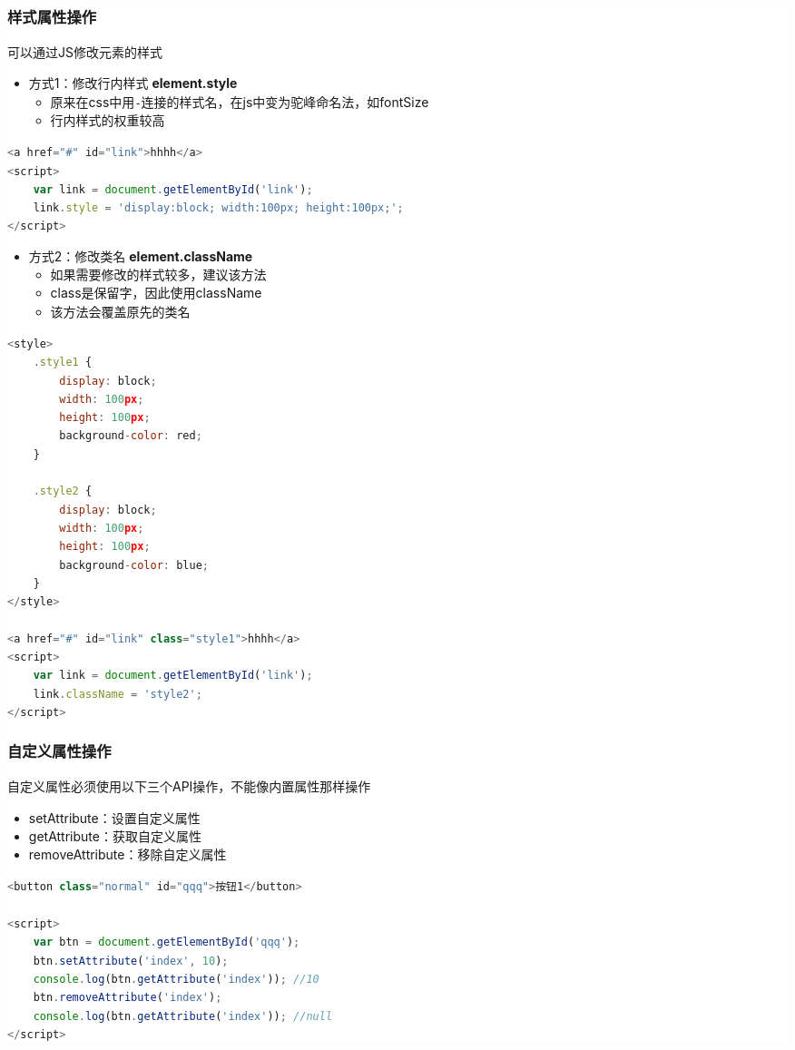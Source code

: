 ### 样式属性操作

可以通过JS修改元素的样式

* 方式1：修改行内样式 **element.style**
  * 原来在css中用`-`连接的样式名，在js中变为驼峰命名法，如fontSize
  * 行内样式的权重较高

```js
<a href="#" id="link">hhhh</a>
<script>
    var link = document.getElementById('link');
	link.style = 'display:block; width:100px; height:100px;';
</script>
```

* 方式2：修改类名 **element.className**
  * 如果需要修改的样式较多，建议该方法
  * class是保留字，因此使用className
  * 该方法会覆盖原先的类名

```js
<style>
    .style1 {
        display: block;
        width: 100px;
        height: 100px;
        background-color: red;
    }

    .style2 {
        display: block;
        width: 100px;
        height: 100px;
        background-color: blue;
    }
</style>

<a href="#" id="link" class="style1">hhhh</a>
<script>
    var link = document.getElementById('link');
    link.className = 'style2';
</script>
```

### 自定义属性操作

自定义属性必须使用以下三个API操作，不能像内置属性那样操作

* setAttribute：设置自定义属性
* getAttribute：获取自定义属性
* removeAttribute：移除自定义属性

```js
<button class="normal" id="qqq">按钮1</button>

<script>
    var btn = document.getElementById('qqq');
    btn.setAttribute('index', 10);
    console.log(btn.getAttribute('index')); //10
    btn.removeAttribute('index');
    console.log(btn.getAttribute('index')); //null
</script>
```
